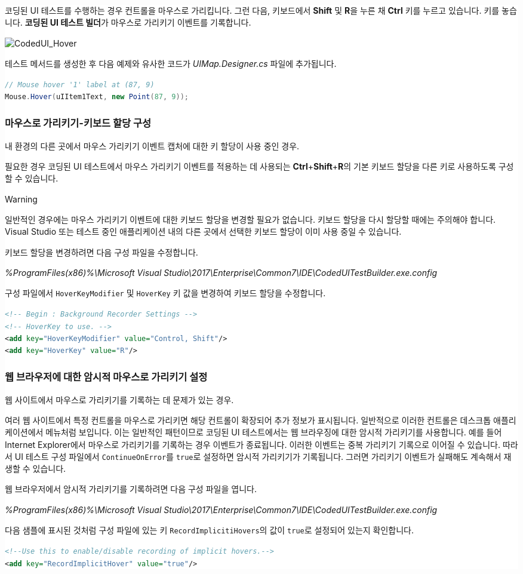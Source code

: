 코딩된 UI 테스트를 수행하는 경우 컨트롤을 마우스로 가리킵니다. 그런 다음, 키보드에서 **Shift** 및 **R**을 누른 채 **Ctrl** 키를 누르고 있습니다. 키를 놓습니다. **코딩된 UI 테스트 빌더**가 마우스로 가리키기 이벤트를 기록합니다.

![CodedUI&#95;Hover](../test/media/codedui_hover.png)

테스트 메서드를 생성한 후 다음 예제와 유사한 코드가 *UIMap.Designer.cs* 파일에 추가됩니다.

```csharp
// Mouse hover '1' label at (87, 9)
Mouse.Hover(uIItem1Text, new Point(87, 9));
```

### <a name="configure-mouse-hover-keyboard-assignments"></a>마우스로 가리키기-키보드 할당 구성

내 환경의 다른 곳에서 마우스 가리키기 이벤트 캡처에 대한 키 할당이 사용 중인 경우.

필요한 경우 코딩된 UI 테스트에서 마우스 가리키기 이벤트를 적용하는 데 사용되는 **Ctrl**+**Shift**+**R**의 기본 키보드 할당을 다른 키로 사용하도록 구성할 수 있습니다.

> [!WARNING]
> 일반적인 경우에는 마우스 가리키기 이벤트에 대한 키보드 할당을 변경할 필요가 없습니다. 키보드 할당을 다시 할당할 때에는 주의해야 합니다. Visual Studio 또는 테스트 중인 애플리케이션 내의 다른 곳에서 선택한 키보드 할당이 이미 사용 중일 수 있습니다.

키보드 할당을 변경하려면 다음 구성 파일을 수정합니다.

*%ProgramFiles(x86)%\Microsoft Visual Studio\2017\Enterprise\Common7\IDE\CodedUITestBuilder.exe.config*

구성 파일에서 `HoverKeyModifier` 및 `HoverKey` 키 값을 변경하여 키보드 할당을 수정합니다.

```xml
<!-- Begin : Background Recorder Settings -->
<!-- HoverKey to use. -->
<add key="HoverKeyModifier" value="Control, Shift"/>
<add key="HoverKey" value="R"/>
```

### <a name="set-implicit-mouse-hovers-for-the-web-browser"></a>웹 브라우저에 대한 암시적 마우스로 가리키기 설정

웹 사이트에서 마우스로 가리키기를 기록하는 데 문제가 있는 경우.

여러 웹 사이트에서 특정 컨트롤을 마우스로 가리키면 해당 컨트롤이 확장되어 추가 정보가 표시됩니다. 일반적으로 이러한 컨트롤은 데스크톱 애플리케이션에서 메뉴처럼 보입니다. 이는 일반적인 패턴이므로 코딩된 UI 테스트에서는 웹 브라우징에 대한 암시적 가리키기를 사용합니다. 예를 들어 Internet Explorer에서 마우스로 가리키기를 기록하는 경우 이벤트가 종료됩니다. 이러한 이벤트는 중복 가리키기 기록으로 이어질 수 있습니다. 따라서 UI 테스트 구성 파일에서 `ContinueOnError`를 `true`로 설정하면 암시적 가리키기가 기록됩니다. 그러면 가리키기 이벤트가 실패해도 계속해서 재생할 수 있습니다.

웹 브라우저에서 암시적 가리키기를 기록하려면 다음 구성 파일을 엽니다.

*%ProgramFiles(x86)%\Microsoft Visual Studio\2017\Enterprise\Common7\IDE\CodedUITestBuilder.exe.config*

다음 샘플에 표시된 것처럼 구성 파일에 있는 키 `RecordImplicitiHovers`의 값이 `true`로 설정되어 있는지 확인합니다.

```xml
<!--Use this to enable/disable recording of implicit hovers.-->
<add key="RecordImplicitHover" value="true"/>
```
